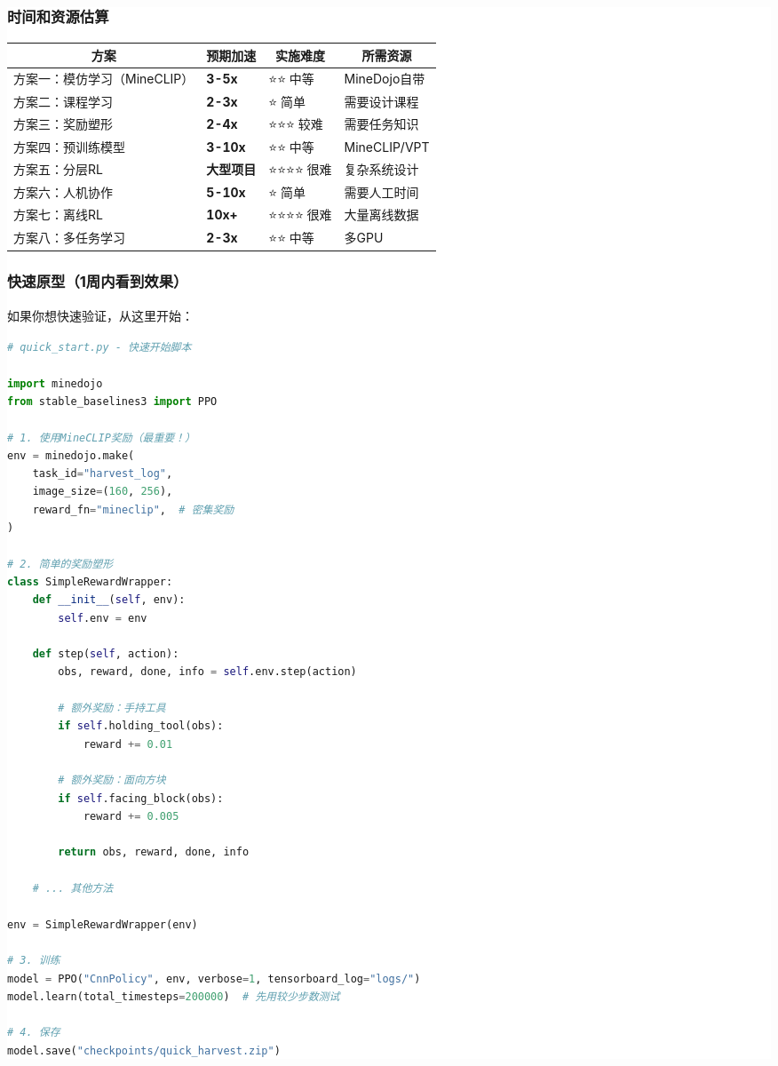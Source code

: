### 时间和资源估算

| 方案 | 预期加速 | 实施难度 | 所需资源 |
|------|----------|----------|----------|
| 方案一：模仿学习（MineCLIP） | **3-5x** | ⭐⭐ 中等 | MineDojo自带 |
| 方案二：课程学习 | **2-3x** | ⭐ 简单 | 需要设计课程 |
| 方案三：奖励塑形 | **2-4x** | ⭐⭐⭐ 较难 | 需要任务知识 |
| 方案四：预训练模型 | **3-10x** | ⭐⭐ 中等 | MineCLIP/VPT |
| 方案五：分层RL | **大型项目** | ⭐⭐⭐⭐ 很难 | 复杂系统设计 |
| 方案六：人机协作 | **5-10x** | ⭐ 简单 | 需要人工时间 |
| 方案七：离线RL | **10x+** | ⭐⭐⭐⭐ 很难 | 大量离线数据 |
| 方案八：多任务学习 | **2-3x** | ⭐⭐ 中等 | 多GPU |

### 快速原型（1周内看到效果）

如果你想快速验证，从这里开始：

```python
# quick_start.py - 快速开始脚本

import minedojo
from stable_baselines3 import PPO

# 1. 使用MineCLIP奖励（最重要！）
env = minedojo.make(
    task_id="harvest_log",
    image_size=(160, 256),
    reward_fn="mineclip",  # 密集奖励
)

# 2. 简单的奖励塑形
class SimpleRewardWrapper:
    def __init__(self, env):
        self.env = env
    
    def step(self, action):
        obs, reward, done, info = self.env.step(action)
        
        # 额外奖励：手持工具
        if self.holding_tool(obs):
            reward += 0.01
        
        # 额外奖励：面向方块
        if self.facing_block(obs):
            reward += 0.005
        
        return obs, reward, done, info
    
    # ... 其他方法

env = SimpleRewardWrapper(env)

# 3. 训练
model = PPO("CnnPolicy", env, verbose=1, tensorboard_log="logs/")
model.learn(total_timesteps=200000)  # 先用较少步数测试

# 4. 保存
model.save("checkpoints/quick_harvest.zip")

```